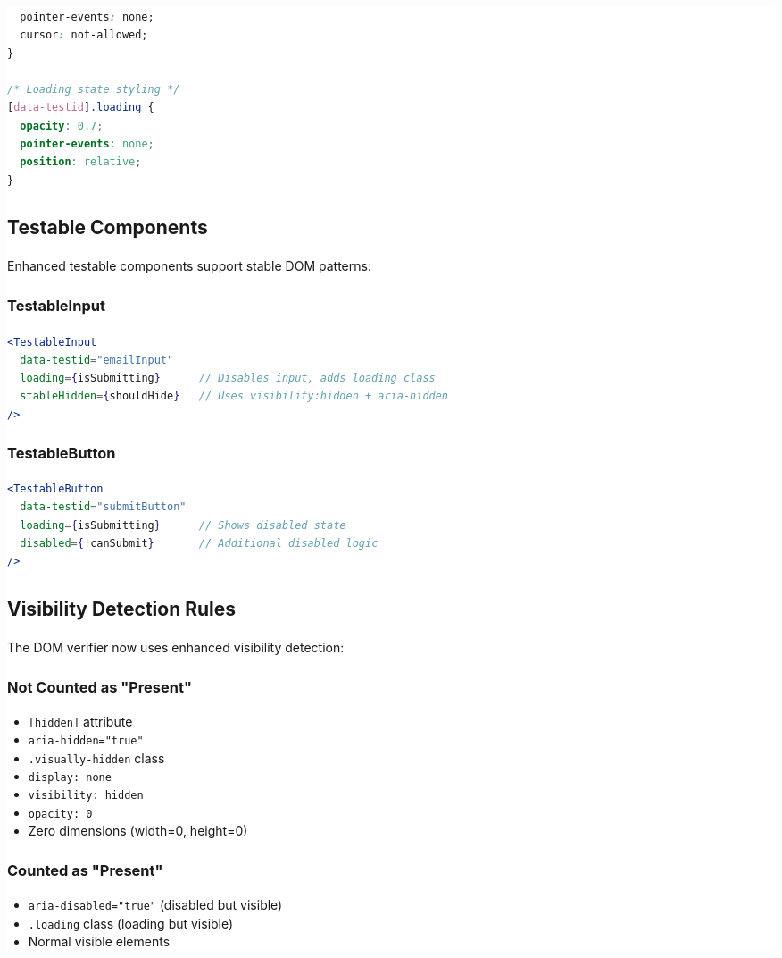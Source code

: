 ```css
  pointer-events: none;
  cursor: not-allowed;
}

/* Loading state styling */
[data-testid].loading {
  opacity: 0.7;
  pointer-events: none;
  position: relative;
}
```

## Testable Components

Enhanced testable components support stable DOM patterns:

### TestableInput
```jsx
<TestableInput
  data-testid="emailInput"
  loading={isSubmitting}      // Disables input, adds loading class
  stableHidden={shouldHide}   // Uses visibility:hidden + aria-hidden
/>
```

### TestableButton  
```jsx
<TestableButton
  data-testid="submitButton"
  loading={isSubmitting}      // Shows disabled state
  disabled={!canSubmit}       // Additional disabled logic
/>
```

## Visibility Detection Rules

The DOM verifier now uses enhanced visibility detection:

### Not Counted as "Present"
- `[hidden]` attribute
- `aria-hidden="true"`
- `.visually-hidden` class
- `display: none`
- `visibility: hidden`
- `opacity: 0`
- Zero dimensions (width=0, height=0)

### Counted as "Present"
- `aria-disabled="true"` (disabled but visible)
- `.loading` class (loading but visible)
- Normal visible elements
